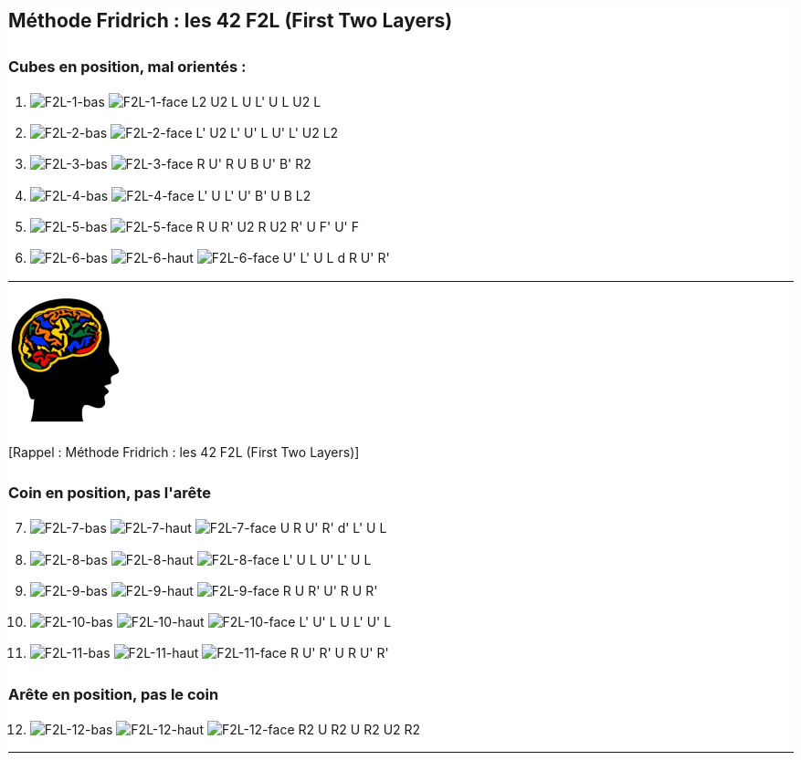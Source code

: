 ## Méthode Fridrich : les 42 F2L (First Two Layers)

### Cubes en position, mal orientés :

1. ![F2L-1-bas](images/F2L-1-bas.png) ![F2L-1-face](images/F2L-1-face.png) L2 U2 L U L' U L U2 L

2. ![F2L-2-bas](images/F2L-2-bas.png) ![F2L-2-face](images/F2L-2-face.png) L' U2 L' U' L U' L' U2 L2

3. ![F2L-3-bas](images/F2L-3-bas.png) ![F2L-3-face](images/F2L-3-face.png) R U' R U B U' B' R2

4. ![F2L-4-bas](images/F2L-4-bas.png) ![F2L-4-face](images/F2L-4-face.png) L' U L' U' B' U B L2

5. ![F2L-5-bas](images/F2L-5-bas.png) ![F2L-5-face](images/F2L-5-face.png) R U R' U2 R U2 R' U F' U' F

6. ![F2L-6-bas](images/F2L-6-bas.png) ![F2L-6-haut](images/F2L-6-haut.png) ![F2L-6-face](images/F2L-6-face.png) U' L' U L d R U' R'

---

![petit-crane](images/petit-crane.png)

[Rappel : Méthode Fridrich : les 42 F2L (First Two Layers)]

### Coin en position, pas l'arête

7. ![F2L-7-bas](images/F2L-7-bas.png) ![F2L-7-haut](images/F2L-7-haut.png) ![F2L-7-face](images/F2L-7-face.png) U R U' R' d' L' U L

8. ![F2L-8-bas](images/F2L-8-bas.png) ![F2L-8-haut](images/F2L-8-haut.png) ![F2L-8-face](images/F2L-8-face.png) L' U L U' L' U L

9. ![F2L-9-bas](images/F2L-9-bas.png) ![F2L-9-haut](images/F2L-9-haut.png) ![F2L-9-face](images/F2L-9-face.png) R U R' U' R U R'

10. ![F2L-10-bas](images/F2L-10-bas.png) ![F2L-10-haut](images/F2L-10-haut.png) ![F2L-10-face](images/F2L-10-face.png) L' U' L U L' U' L

11. ![F2L-11-bas](images/F2L-11-bas.png) ![F2L-11-haut](images/F2L-11-haut.png) ![F2L-11-face](images/F2L-11-face.png) R U' R' U R U' R'

### Arête en position, pas le coin

12. ![F2L-12-bas](images/F2L-12-bas.png) ![F2L-12-haut](images/F2L-12-haut.png) ![F2L-12-face](images/F2L-12-face.png) R2 U R2 U R2 U2 R2

---
